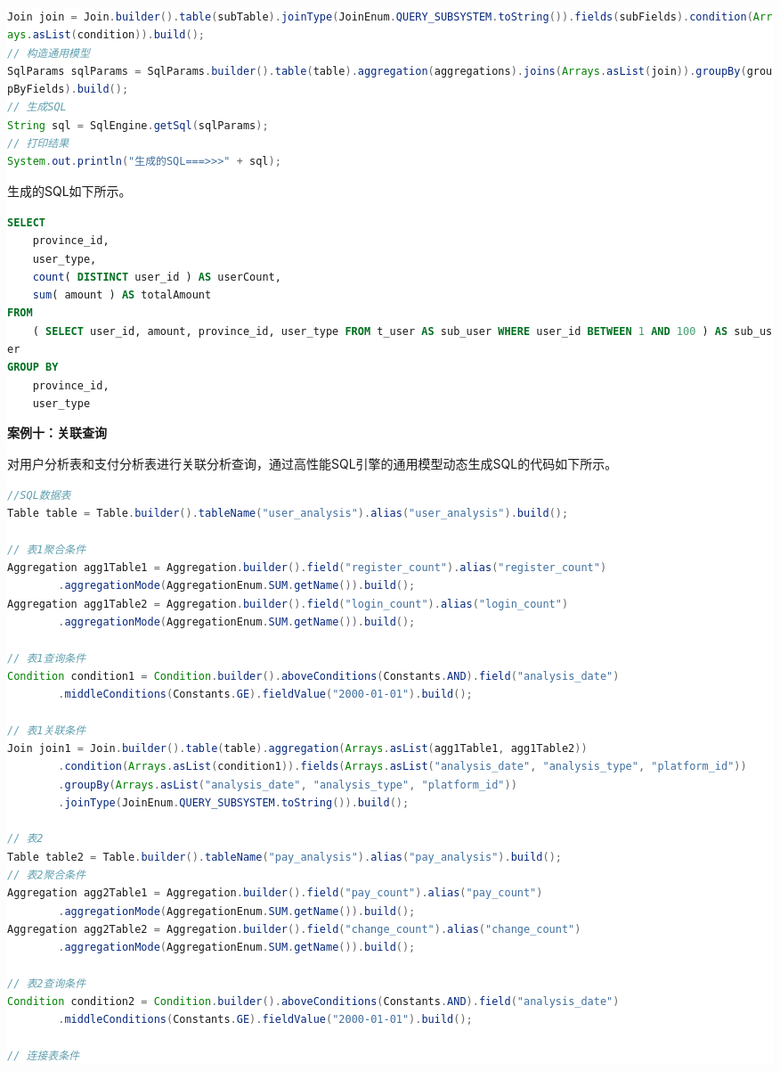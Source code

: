 ```java
Join join = Join.builder().table(subTable).joinType(JoinEnum.QUERY_SUBSYSTEM.toString()).fields(subFields).condition(Arrays.asList(condition)).build();
// 构造通用模型
SqlParams sqlParams = SqlParams.builder().table(table).aggregation(aggregations).joins(Arrays.asList(join)).groupBy(groupByFields).build();
// 生成SQL
String sql = SqlEngine.getSql(sqlParams);
// 打印结果
System.out.println("生成的SQL===>>>" + sql);
```

生成的SQL如下所示。

```sql
SELECT
	province_id,
	user_type,
	count( DISTINCT user_id ) AS userCount,
	sum( amount ) AS totalAmount 
FROM
	( SELECT user_id, amount, province_id, user_type FROM t_user AS sub_user WHERE user_id BETWEEN 1 AND 100 ) AS sub_user 
GROUP BY
	province_id,
	user_type
```

**案例十：关联查询**

对用户分析表和支付分析表进行关联分析查询，通过高性能SQL引擎的通用模型动态生成SQL的代码如下所示。

```java
//SQL数据表
Table table = Table.builder().tableName("user_analysis").alias("user_analysis").build();

// 表1聚合条件
Aggregation agg1Table1 = Aggregation.builder().field("register_count").alias("register_count")
		.aggregationMode(AggregationEnum.SUM.getName()).build();
Aggregation agg1Table2 = Aggregation.builder().field("login_count").alias("login_count")
		.aggregationMode(AggregationEnum.SUM.getName()).build();

// 表1查询条件
Condition condition1 = Condition.builder().aboveConditions(Constants.AND).field("analysis_date")
		.middleConditions(Constants.GE).fieldValue("2000-01-01").build();

// 表1关联条件
Join join1 = Join.builder().table(table).aggregation(Arrays.asList(agg1Table1, agg1Table2))
		.condition(Arrays.asList(condition1)).fields(Arrays.asList("analysis_date", "analysis_type", "platform_id"))
		.groupBy(Arrays.asList("analysis_date", "analysis_type", "platform_id"))
		.joinType(JoinEnum.QUERY_SUBSYSTEM.toString()).build();

// 表2
Table table2 = Table.builder().tableName("pay_analysis").alias("pay_analysis").build();
// 表2聚合条件
Aggregation agg2Table1 = Aggregation.builder().field("pay_count").alias("pay_count")
		.aggregationMode(AggregationEnum.SUM.getName()).build();
Aggregation agg2Table2 = Aggregation.builder().field("change_count").alias("change_count")
		.aggregationMode(AggregationEnum.SUM.getName()).build();

// 表2查询条件
Condition condition2 = Condition.builder().aboveConditions(Constants.AND).field("analysis_date")
		.middleConditions(Constants.GE).fieldValue("2000-01-01").build();

// 连接表条件
```